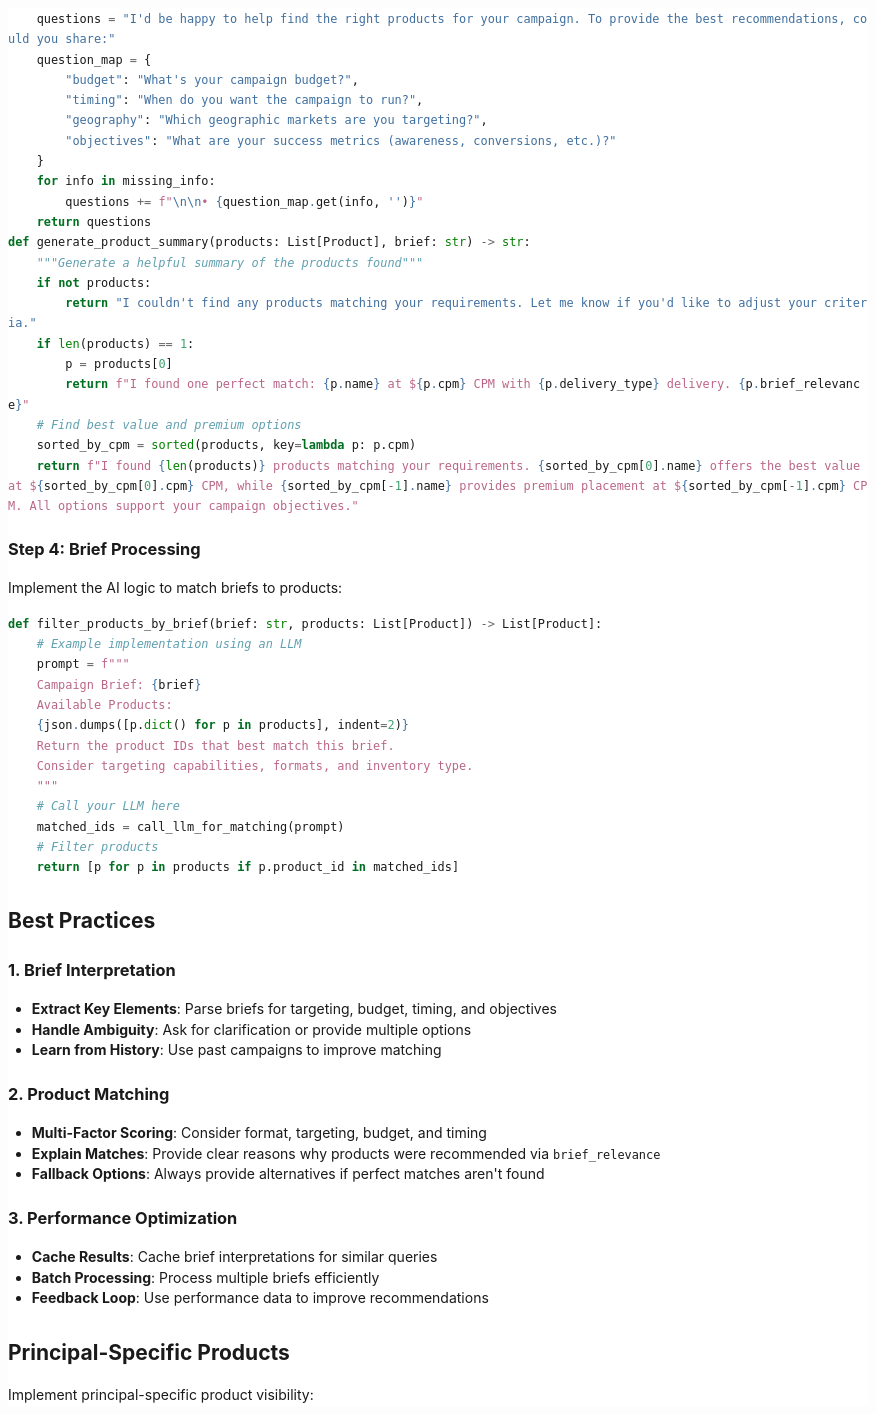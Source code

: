 ```python
    questions = "I'd be happy to help find the right products for your campaign. To provide the best recommendations, could you share:"
    question_map = {
        "budget": "What's your campaign budget?",
        "timing": "When do you want the campaign to run?", 
        "geography": "Which geographic markets are you targeting?",
        "objectives": "What are your success metrics (awareness, conversions, etc.)?"
    }
    for info in missing_info:
        questions += f"\n\n• {question_map.get(info, '')}"
    return questions
def generate_product_summary(products: List[Product], brief: str) -> str:
    """Generate a helpful summary of the products found"""
    if not products:
        return "I couldn't find any products matching your requirements. Let me know if you'd like to adjust your criteria."
    if len(products) == 1:
        p = products[0]
        return f"I found one perfect match: {p.name} at ${p.cpm} CPM with {p.delivery_type} delivery. {p.brief_relevance}"
    # Find best value and premium options
    sorted_by_cpm = sorted(products, key=lambda p: p.cpm)
    return f"I found {len(products)} products matching your requirements. {sorted_by_cpm[0].name} offers the best value at ${sorted_by_cpm[0].cpm} CPM, while {sorted_by_cpm[-1].name} provides premium placement at ${sorted_by_cpm[-1].cpm} CPM. All options support your campaign objectives."
```
### Step 4: Brief Processing
Implement the AI logic to match briefs to products:
```python
def filter_products_by_brief(brief: str, products: List[Product]) -> List[Product]:
    # Example implementation using an LLM
    prompt = f"""
    Campaign Brief: {brief}
    Available Products:
    {json.dumps([p.dict() for p in products], indent=2)}
    Return the product IDs that best match this brief.
    Consider targeting capabilities, formats, and inventory type.
    """
    # Call your LLM here
    matched_ids = call_llm_for_matching(prompt)
    # Filter products
    return [p for p in products if p.product_id in matched_ids]
```
## Best Practices
### 1. Brief Interpretation
- **Extract Key Elements**: Parse briefs for targeting, budget, timing, and objectives
- **Handle Ambiguity**: Ask for clarification or provide multiple options
- **Learn from History**: Use past campaigns to improve matching
### 2. Product Matching
- **Multi-Factor Scoring**: Consider format, targeting, budget, and timing
- **Explain Matches**: Provide clear reasons why products were recommended via `brief_relevance`
- **Fallback Options**: Always provide alternatives if perfect matches aren't found
### 3. Performance Optimization
- **Cache Results**: Cache brief interpretations for similar queries
- **Batch Processing**: Process multiple briefs efficiently
- **Feedback Loop**: Use performance data to improve recommendations
## Principal-Specific Products
Implement principal-specific product visibility: